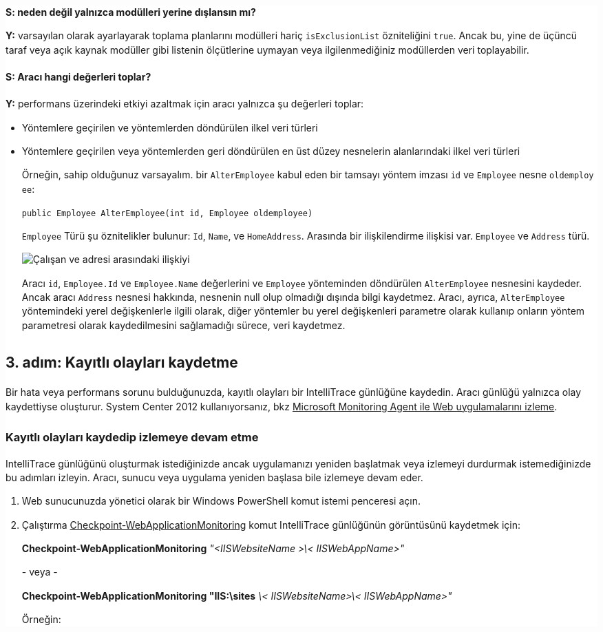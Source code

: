    **S: neden değil yalnızca modülleri yerine dışlansın mı?**  
  
   **Y:** varsayılan olarak ayarlayarak toplama planlarını modülleri hariç `isExclusionList` özniteliğini `true`. Ancak bu, yine de üçüncü taraf veya açık kaynak modüller gibi listenin ölçütlerine uymayan veya ilgilenmediğiniz modüllerden veri toplayabilir.  
  
#### <a name="q-what-values-does-the-agent-collect"></a>S: Aracı hangi değerleri toplar?  
 **Y:** performans üzerindeki etkiyi azaltmak için aracı yalnızca şu değerleri toplar:  
  
- Yöntemlere geçirilen ve yöntemlerden döndürülen ilkel veri türleri  
  
- Yöntemlere geçirilen veya yöntemlerden geri döndürülen en üst düzey nesnelerin alanlarındaki ilkel veri türleri  
  
  Örneğin, sahip olduğunuz varsayalım. bir `AlterEmployee` kabul eden bir tamsayı yöntem imzası `id` ve `Employee` nesne `oldemployee`:  
  
  `public Employee AlterEmployee(int id, Employee oldemployee)`  
  
  `Employee` Türü şu öznitelikler bulunur: `Id`, `Name`, ve `HomeAddress`. Arasında bir ilişkilendirme ilişkisi var. `Employee` ve `Address` türü.  
  
  ![Çalışan ve adresi arasındaki ilişkiyi](../debugger/media/employeeaddressrelationship.png "EmployeeAddressRelationship")  
  
  Aracı `id`, `Employee.Id` ve `Employee.Name` değerlerini ve `Employee` yönteminden döndürülen `AlterEmployee` nesnesini kaydeder. Ancak aracı `Address` nesnesi hakkında, nesnenin null olup olmadığı dışında bilgi kaydetmez. Aracı, ayrıca, `AlterEmployee` yöntemindeki yerel değişkenlerle ilgili olarak, diğer yöntemler bu yerel değişkenleri parametre olarak kullanıp onların yöntem parametresi olarak kaydedilmesini sağlamadığı sürece, veri kaydetmez.  
  
##  <a name="SaveEvents"></a> 3. adım: Kayıtlı olayları kaydetme  
 Bir hata veya performans sorunu bulduğunuzda, kayıtlı olayları bir IntelliTrace günlüğüne kaydedin. Aracı günlüğü yalnızca olay kaydettiyse oluşturur. System Center 2012 kullanıyorsanız, bkz [Microsoft Monitoring Agent ile Web uygulamalarını izleme](http://technet.microsoft.com/library/dn465157.aspx).  
  
### <a name="save-recorded-events-but-continue-monitoring"></a>Kayıtlı olayları kaydedip izlemeye devam etme  
 IntelliTrace günlüğünü oluşturmak istediğinizde ancak uygulamanızı yeniden başlatmak veya izlemeyi durdurmak istemediğinizde bu adımları izleyin. Aracı, sunucu veya uygulama yeniden başlasa bile izlemeye devam eder.  
  
1. Web sunucunuzda yönetici olarak bir Windows PowerShell komut istemi penceresi açın.  
  
2. Çalıştırma [Checkpoint-WebApplicationMonitoring](http://go.microsoft.com/fwlink/?LinkID=313684) komut IntelliTrace günlüğünün görüntüsünü kaydetmek için:  
  
    **Checkpoint-WebApplicationMonitoring** *"\<IISWebsiteName >\\< IISWebAppName\>"*  
  
    \- veya -  
  
    **Checkpoint-WebApplicationMonitoring "IIS:\sites**  *\\< IISWebsiteName\>\\< IISWebAppName\>"*  
  
    Örneğin:  
  